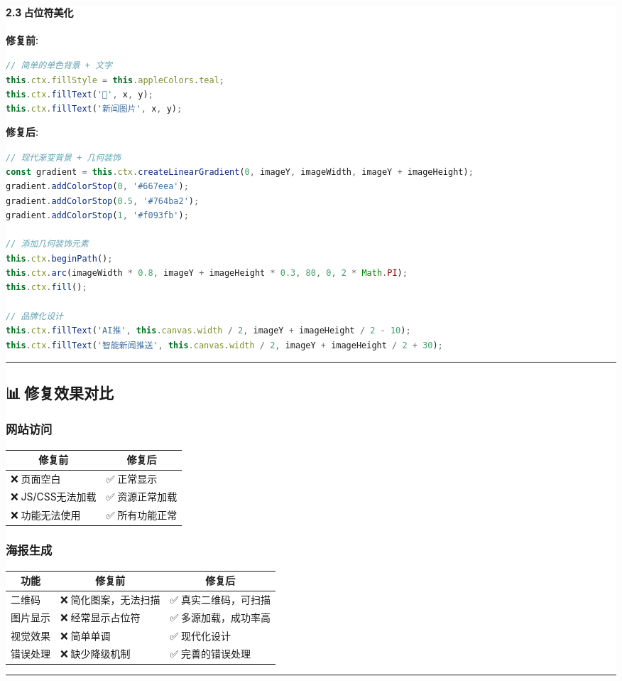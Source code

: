 #### 2.3 占位符美化
**修复前**:
```typescript
// 简单的单色背景 + 文字
this.ctx.fillStyle = this.appleColors.teal;
this.ctx.fillText('📰', x, y);
this.ctx.fillText('新闻图片', x, y);
```

**修复后**:
```typescript
// 现代渐变背景 + 几何装饰
const gradient = this.ctx.createLinearGradient(0, imageY, imageWidth, imageY + imageHeight);
gradient.addColorStop(0, '#667eea');
gradient.addColorStop(0.5, '#764ba2');
gradient.addColorStop(1, '#f093fb');

// 添加几何装饰元素
this.ctx.beginPath();
this.ctx.arc(imageWidth * 0.8, imageY + imageHeight * 0.3, 80, 0, 2 * Math.PI);
this.ctx.fill();

// 品牌化设计
this.ctx.fillText('AI推', this.canvas.width / 2, imageY + imageHeight / 2 - 10);
this.ctx.fillText('智能新闻推送', this.canvas.width / 2, imageY + imageHeight / 2 + 30);
```

---

## 📊 修复效果对比

### 网站访问
| 修复前 | 修复后 |
|--------|--------|
| ❌ 页面空白 | ✅ 正常显示 |
| ❌ JS/CSS无法加载 | ✅ 资源正常加载 |
| ❌ 功能无法使用 | ✅ 所有功能正常 |

### 海报生成
| 功能 | 修复前 | 修复后 |
|------|--------|--------|
| 二维码 | ❌ 简化图案，无法扫描 | ✅ 真实二维码，可扫描 |
| 图片显示 | ❌ 经常显示占位符 | ✅ 多源加载，成功率高 |
| 视觉效果 | ❌ 简单单调 | ✅ 现代化设计 |
| 错误处理 | ❌ 缺少降级机制 | ✅ 完善的错误处理 |

---
